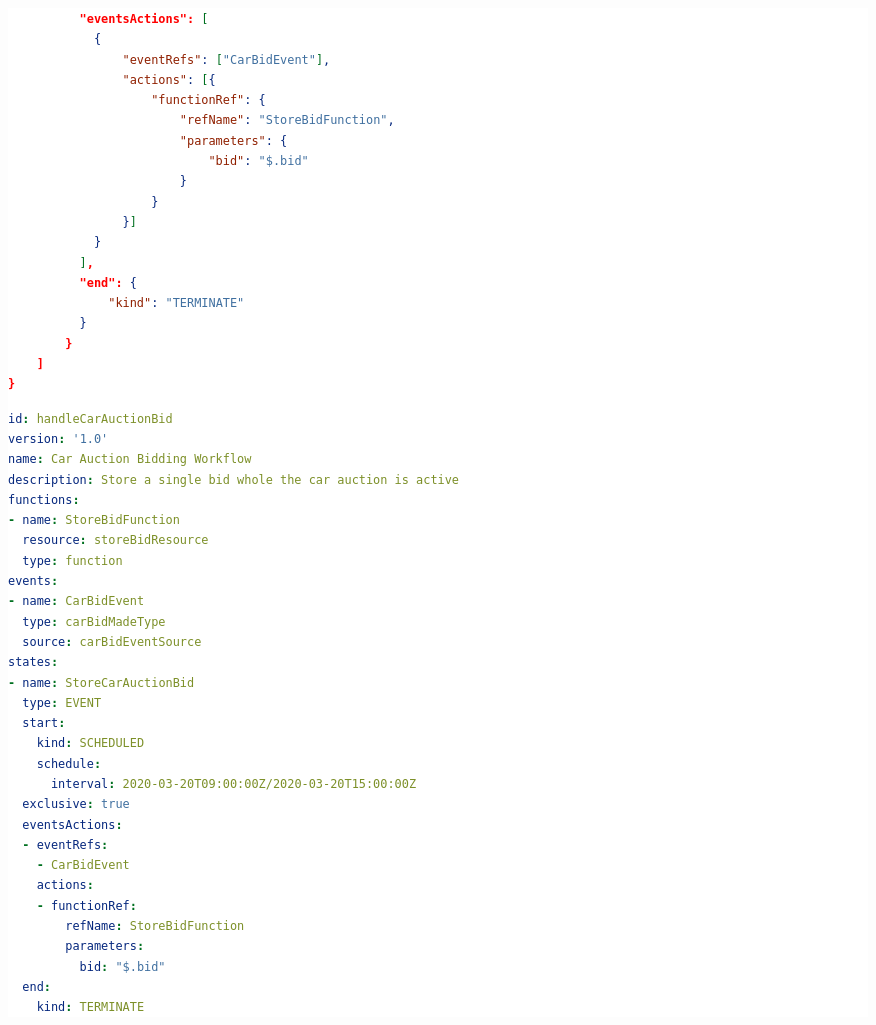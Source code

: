 ```json
          "eventsActions": [
            {
                "eventRefs": ["CarBidEvent"],
                "actions": [{
                    "functionRef": {
                        "refName": "StoreBidFunction",
                        "parameters": {
                            "bid": "$.bid"
                        }
                    }
                }]
            }
          ],
          "end": {
              "kind": "TERMINATE"
          }
        }
    ]
}
```

</td>
<td valign="top">

```yaml
id: handleCarAuctionBid
version: '1.0'
name: Car Auction Bidding Workflow
description: Store a single bid whole the car auction is active
functions:
- name: StoreBidFunction
  resource: storeBidResource
  type: function
events:
- name: CarBidEvent
  type: carBidMadeType
  source: carBidEventSource
states:
- name: StoreCarAuctionBid
  type: EVENT
  start:
    kind: SCHEDULED
    schedule:
      interval: 2020-03-20T09:00:00Z/2020-03-20T15:00:00Z
  exclusive: true
  eventsActions:
  - eventRefs:
    - CarBidEvent
    actions:
    - functionRef:
        refName: StoreBidFunction
        parameters:
          bid: "$.bid"
  end:
    kind: TERMINATE
```
